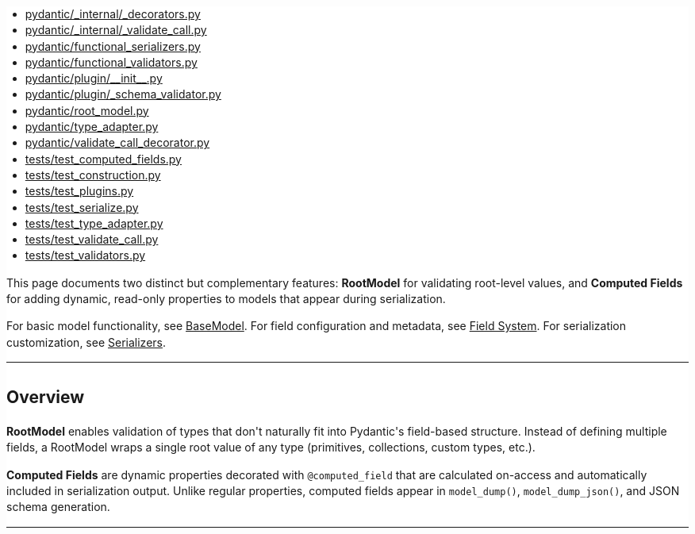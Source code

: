 - [pydantic/\_internal/\_decorators.py](https://github.com/pydantic/pydantic/blob/76ef0b08/pydantic/_internal/_decorators.py)
- [pydantic/\_internal/\_validate\_call.py](https://github.com/pydantic/pydantic/blob/76ef0b08/pydantic/_internal/_validate_call.py)
- [pydantic/functional\_serializers.py](https://github.com/pydantic/pydantic/blob/76ef0b08/pydantic/functional_serializers.py)
- [pydantic/functional\_validators.py](https://github.com/pydantic/pydantic/blob/76ef0b08/pydantic/functional_validators.py)
- [pydantic/plugin/\_\_init\_\_.py](https://github.com/pydantic/pydantic/blob/76ef0b08/pydantic/plugin/__init__.py)
- [pydantic/plugin/\_schema\_validator.py](https://github.com/pydantic/pydantic/blob/76ef0b08/pydantic/plugin/_schema_validator.py)
- [pydantic/root\_model.py](https://github.com/pydantic/pydantic/blob/76ef0b08/pydantic/root_model.py)
- [pydantic/type\_adapter.py](https://github.com/pydantic/pydantic/blob/76ef0b08/pydantic/type_adapter.py)
- [pydantic/validate\_call\_decorator.py](https://github.com/pydantic/pydantic/blob/76ef0b08/pydantic/validate_call_decorator.py)
- [tests/test\_computed\_fields.py](https://github.com/pydantic/pydantic/blob/76ef0b08/tests/test_computed_fields.py)
- [tests/test\_construction.py](https://github.com/pydantic/pydantic/blob/76ef0b08/tests/test_construction.py)
- [tests/test\_plugins.py](https://github.com/pydantic/pydantic/blob/76ef0b08/tests/test_plugins.py)
- [tests/test\_serialize.py](https://github.com/pydantic/pydantic/blob/76ef0b08/tests/test_serialize.py)
- [tests/test\_type\_adapter.py](https://github.com/pydantic/pydantic/blob/76ef0b08/tests/test_type_adapter.py)
- [tests/test\_validate\_call.py](https://github.com/pydantic/pydantic/blob/76ef0b08/tests/test_validate_call.py)
- [tests/test\_validators.py](https://github.com/pydantic/pydantic/blob/76ef0b08/tests/test_validators.py)

This page documents two distinct but complementary features: **RootModel** for validating root-level values, and **Computed Fields** for adding dynamic, read-only properties to models that appear during serialization.

For basic model functionality, see [BaseModel](pydantic/pydantic/2.1-basemodel.md). For field configuration and metadata, see [Field System](pydantic/pydantic/2.2-field-system.md). For serialization customization, see [Serializers](pydantic/pydantic/4.2-serializers.md).

---

## Overview

**RootModel** enables validation of types that don't naturally fit into Pydantic's field-based structure. Instead of defining multiple fields, a RootModel wraps a single root value of any type (primitives, collections, custom types, etc.).

**Computed Fields** are dynamic properties decorated with `@computed_field` that are calculated on-access and automatically included in serialization output. Unlike regular properties, computed fields appear in `model_dump()`, `model_dump_json()`, and JSON schema generation.

---